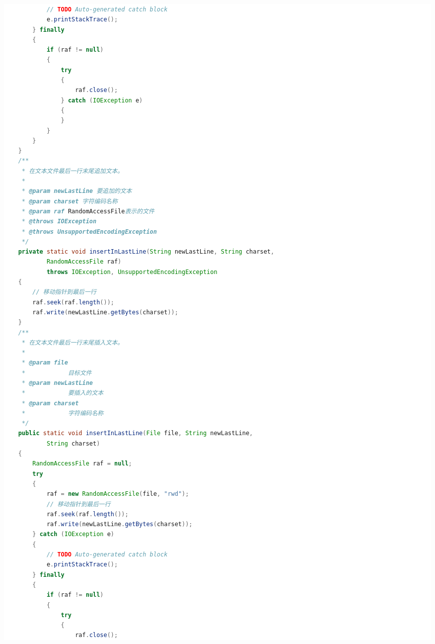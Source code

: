 ```java
            // TODO Auto-generated catch block
            e.printStackTrace();
        } finally
        {
            if (raf != null)
            {
                try
                {
                    raf.close();
                } catch (IOException e)
                {
                }
            }
        }
    }
    /**
     * 在文本文件最后一行末尾追加文本。
     * 
     * @param newLastLine 要追加的文本
     * @param charset 字符编码名称
     * @param raf RandomAccessFile表示的文件
     * @throws IOException
     * @throws UnsupportedEncodingException
     */
    private static void insertInLastLine(String newLastLine, String charset,
            RandomAccessFile raf)
            throws IOException, UnsupportedEncodingException
    {
        // 移动指针到最后一行
        raf.seek(raf.length());
        raf.write(newLastLine.getBytes(charset));
    }
    /**
     * 在文本文件最后一行末尾插入文本。
     * 
     * @param file
     *            目标文件
     * @param newLastLine
     *            要插入的文本
     * @param charset
     *            字符编码名称
     */
    public static void insertInLastLine(File file, String newLastLine,
            String charset)
    {
        RandomAccessFile raf = null;
        try
        {
            raf = new RandomAccessFile(file, "rwd");
            // 移动指针到最后一行
            raf.seek(raf.length());
            raf.write(newLastLine.getBytes(charset));
        } catch (IOException e)
        {
            // TODO Auto-generated catch block
            e.printStackTrace();
        } finally
        {
            if (raf != null)
            {
                try
                {
                    raf.close();
```